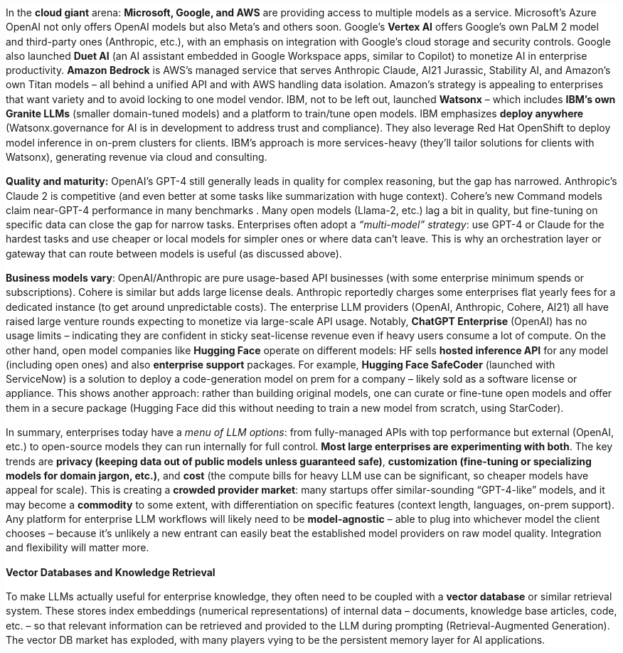 In the **cloud giant** arena: **Microsoft, Google, and AWS** are providing access to multiple models as a service. Microsoft’s Azure OpenAI not only offers OpenAI models but also Meta’s and others soon. Google’s **Vertex AI** offers Google’s own PaLM 2 model and third-party ones (Anthropic, etc.), with an emphasis on integration with Google’s cloud storage and security controls. Google also launched **Duet AI** (an AI assistant embedded in Google Workspace apps, similar to Copilot) to monetize AI in enterprise productivity. **Amazon Bedrock** is AWS’s managed service that serves Anthropic Claude, AI21 Jurassic, Stability AI, and Amazon’s own Titan models – all behind a unified API and with AWS handling data isolation. Amazon’s strategy is appealing to enterprises that want variety and to avoid locking to one model vendor. IBM, not to be left out, launched **Watsonx** – which includes **IBM’s own Granite LLMs** (smaller domain-tuned models) and a platform to train/tune open models. IBM emphasizes **deploy anywhere** (Watsonx.governance for AI is in development to address trust and compliance). They also leverage Red Hat OpenShift to deploy model inference in on-prem clusters for clients. IBM’s approach is more services-heavy (they’ll tailor solutions for clients with Watsonx), generating revenue via cloud and consulting.

**Quality and maturity:** OpenAI’s GPT-4 still generally leads in quality for complex reasoning, but the gap has narrowed. Anthropic’s Claude 2 is competitive (and even better at some tasks like summarization with huge context). Cohere’s new Command models claim near-GPT-4 performance in many benchmarks . Many open models (Llama-2, etc.) lag a bit in quality, but fine-tuning on specific data can close the gap for narrow tasks. Enterprises often adopt a *“multi-model” strategy*: use GPT-4 or Claude for the hardest tasks and use cheaper or local models for simpler ones or where data can’t leave. This is why an orchestration layer or gateway that can route between models is useful (as discussed above).

**Business models vary**: OpenAI/Anthropic are pure usage-based API businesses (with some enterprise minimum spends or subscriptions). Cohere is similar but adds large license deals. Anthropic reportedly charges some enterprises flat yearly fees for a dedicated instance (to get around unpredictable costs). The enterprise LLM providers (OpenAI, Anthropic, Cohere, AI21) all have raised large venture rounds expecting to monetize via large-scale API usage. Notably, **ChatGPT Enterprise** (OpenAI) has no usage limits – indicating they are confident in sticky seat-license revenue even if heavy users consume a lot of compute. On the other hand, open model companies like **Hugging Face** operate on different models: HF sells **hosted inference API** for any model (including open ones) and also **enterprise support** packages. For example, **Hugging Face SafeCoder** (launched with ServiceNow) is a solution to deploy a code-generation model on prem for a company – likely sold as a software license or appliance. This shows another approach: rather than building original models, one can curate or fine-tune open models and offer them in a secure package (Hugging Face did this without needing to train a new model from scratch, using StarCoder).

In summary, enterprises today have a *menu of LLM options*: from fully-managed APIs with top performance but external (OpenAI, etc.) to open-source models they can run internally for full control. **Most large enterprises are experimenting with both**. The key trends are **privacy (keeping data out of public models unless guaranteed safe)**, **customization (fine-tuning or specializing models for domain jargon, etc.)**, and **cost** (the compute bills for heavy LLM use can be significant, so cheaper models have appeal for scale). This is creating a **crowded provider market**: many startups offer similar-sounding “GPT-4-like” models, and it may become a **commodity** to some extent, with differentiation on specific features (context length, languages, on-prem support). Any platform for enterprise LLM workflows will likely need to be **model-agnostic** – able to plug into whichever model the client chooses – because it’s unlikely a new entrant can easily beat the established model providers on raw model quality. Integration and flexibility will matter more.

**Vector Databases and Knowledge Retrieval**

To make LLMs actually useful for enterprise knowledge, they often need to be coupled with a **vector database** or similar retrieval system. These stores index embeddings (numerical representations) of internal data – documents, knowledge base articles, code, etc. – so that relevant information can be retrieved and provided to the LLM during prompting (Retrieval-Augmented Generation). The vector DB market has exploded, with many players vying to be the persistent memory layer for AI applications.
